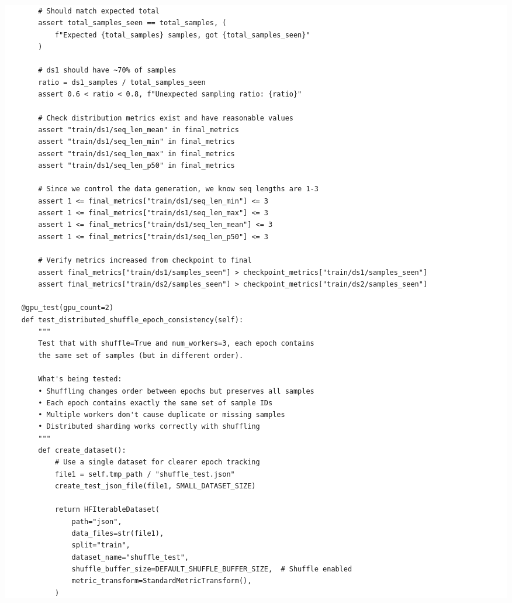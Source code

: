             # Should match expected total
            assert total_samples_seen == total_samples, (
                f"Expected {total_samples} samples, got {total_samples_seen}"
            )
            
            # ds1 should have ~70% of samples
            ratio = ds1_samples / total_samples_seen
            assert 0.6 < ratio < 0.8, f"Unexpected sampling ratio: {ratio}"
            
            # Check distribution metrics exist and have reasonable values
            assert "train/ds1/seq_len_mean" in final_metrics
            assert "train/ds1/seq_len_min" in final_metrics
            assert "train/ds1/seq_len_max" in final_metrics
            assert "train/ds1/seq_len_p50" in final_metrics
            
            # Since we control the data generation, we know seq lengths are 1-3
            assert 1 <= final_metrics["train/ds1/seq_len_min"] <= 3
            assert 1 <= final_metrics["train/ds1/seq_len_max"] <= 3
            assert 1 <= final_metrics["train/ds1/seq_len_mean"] <= 3
            assert 1 <= final_metrics["train/ds1/seq_len_p50"] <= 3
            
            # Verify metrics increased from checkpoint to final
            assert final_metrics["train/ds1/samples_seen"] > checkpoint_metrics["train/ds1/samples_seen"]
            assert final_metrics["train/ds2/samples_seen"] > checkpoint_metrics["train/ds2/samples_seen"]

        @gpu_test(gpu_count=2)
        def test_distributed_shuffle_epoch_consistency(self):
            """
            Test that with shuffle=True and num_workers=3, each epoch contains
            the same set of samples (but in different order).
            
            What's being tested:
            • Shuffling changes order between epochs but preserves all samples
            • Each epoch contains exactly the same set of sample IDs  
            • Multiple workers don't cause duplicate or missing samples
            • Distributed sharding works correctly with shuffling
            """
            def create_dataset():
                # Use a single dataset for clearer epoch tracking
                file1 = self.tmp_path / "shuffle_test.json"
                create_test_json_file(file1, SMALL_DATASET_SIZE)
                
                return HFIterableDataset(
                    path="json",
                    data_files=str(file1),
                    split="train",
                    dataset_name="shuffle_test",
                    shuffle_buffer_size=DEFAULT_SHUFFLE_BUFFER_SIZE,  # Shuffle enabled
                    metric_transform=StandardMetricTransform(),
                )
            